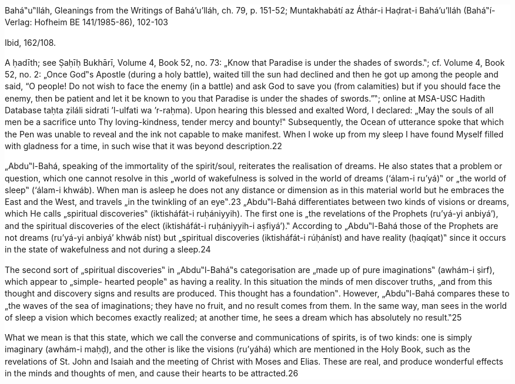 Bahá‟u‟lláh, Gleanings from the Writings of Bahá’u’lláh, ch. 79, p. 151-52; Muntakhabátí az Áthár-i
Haḍrat-i Bahá’u’lláh (Bahá‟í-Verlag: Hofheim BE 141/1985-86), 102-103

Ibid, 162/108.

A ḥadīth; see Ṣaḥīḥ Bukhārī, Volume 4, Book 52, no. 73: „Know that Paradise is under the shades of
swords.‟; cf. Volume 4, Book 52, no. 2: „Once God‟s Apostle (during a holy battle), waited till the sun had
declined and then he got up among the people and said, “O people! Do not wish to face the enemy (in a battle) and
ask God to save you (from calamities) but if you should face the enemy, then be patient and let it be known to you
that Paradise is under the shades of swords.”‟; online at MSA-USC Hadith Database
taḥta ẓiláli sidrati ’l-ulfati wa ’r-raḥma). Upon hearing this blessed and
exalted Word, I declared: „May the souls of all men be a sacrifice unto Thy
loving-kindness, tender mercy and bounty!‟ Subsequently, the Ocean of
utterance spoke that which the Pen was unable to reveal and the ink not
capable to make manifest. When I woke up from my sleep I have found
Myself filled with gladness for a time, in such wise that it was beyond
description.22

„Abdu‟l-Bahá, speaking of the immortality of the spirit/soul, reiterates the
realisation of dreams. He also states that a problem or question, which one
cannot resolve in this „world of wakefulness is solved in the world of
dreams (‘álam-i ru’yá)‟ or „the world of sleep‟ (‘álam-i khwáb). When man
is asleep he does not any distance or dimension as in this material world but
he embraces the East and the West, and travels „in the twinkling of an
eye‟.23 „Abdu‟l-Bahá differentiates between two kinds of visions or dreams,
which He calls „spiritual discoveries‟ (iktisháfát-i ruḥániyyih). The first one
is „the revelations of the Prophets (ru’yá-yi anbiyá’), and the spiritual
discoveries of the elect (iktisháfát-i ruḥániyyih-i aṣfiyá’).‟ According to
„Abdu‟l-Bahá those of the Prophets are not dreams (ru’yá-yi anbiyá’ khwáb
níst) but „spiritual discoveries (iktisháfát-i rúḥáníst) and have reality
(ḥaqíqat)‟ since it occurs in the state of wakefulness and not during a
sleep.24

The second sort of „spiritual discoveries‟ in „Abdu‟l-Bahá‟s categorisation
are „made up of pure imaginations‟ (awhám-i ṣirf), which appear to „simple-
hearted people‟ as having a reality. In this situation the minds of men
discover truths, „and from this thought and discovery signs and results are
produced. This thought has a foundation‟. However, „Abdu‟l-Bahá
compares these to „the waves of the sea of imaginations; they have no fruit,
and no result comes from them. In the same way, man sees in the world of
sleep a vision which becomes exactly realized; at another time, he sees a
dream which has absolutely no result.‟25

What we mean is that this state, which we call the converse and
communications of spirits, is of two kinds: one is simply imaginary
(awhám-i maḥḍ), and the other is like the visions (ru’yáhá) which are
mentioned in the Holy Book, such as the revelations of St. John and Isaiah
and the meeting of Christ with Moses and Elias. These are real, and produce
wonderful effects in the minds and thoughts of men, and cause their hearts
to be attracted.26
